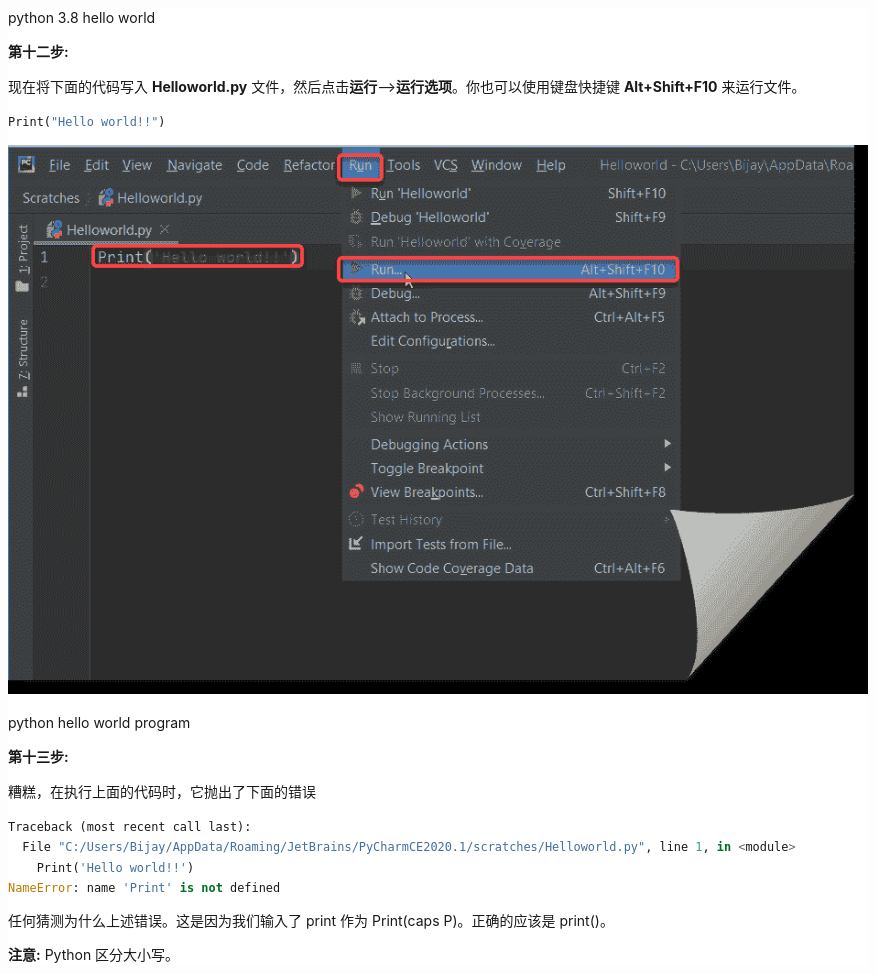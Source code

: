 python 3.8 hello world

**第十二步:**

现在将下面的代码写入 **Helloworld.py** 文件，然后点击**运行**–>**运行选项**。你也可以使用键盘快捷键 **Alt+Shift+F10** 来运行文件。

```py
Print("Hello world!!")
```

![python hello world program](img/1eb2c0d836b6d884d66579277c969be9.png "Creating hello world program using Python 1")

python hello world program

**第十三步:**

糟糕，在执行上面的代码时，它抛出了下面的错误

```py
Traceback (most recent call last):
  File "C:/Users/Bijay/AppData/Roaming/JetBrains/PyCharmCE2020.1/scratches/Helloworld.py", line 1, in <module>
    Print('Hello world!!')
NameError: name 'Print' is not defined
```

任何猜测为什么上述错误。这是因为我们输入了 print 作为 Print(caps P)。正确的应该是 print()。

**注意:** Python 区分大小写。
